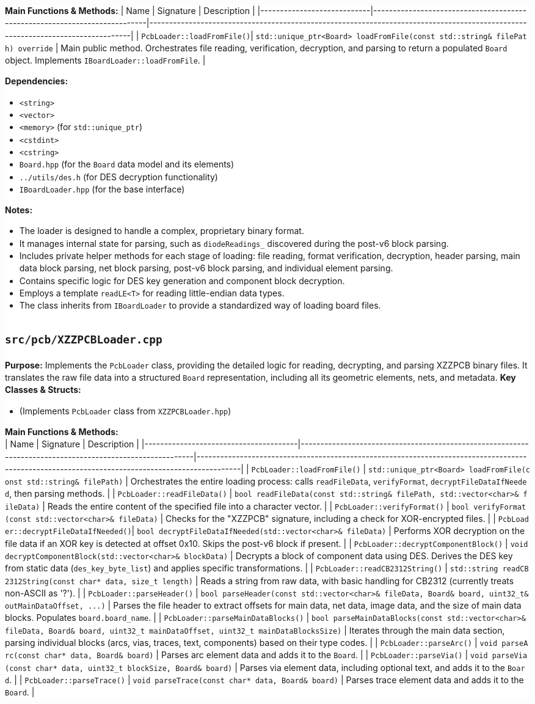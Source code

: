 **Main Functions & Methods:**
| Name                       | Signature                                                                 | Description                                                                                                                    |
|----------------------------|---------------------------------------------------------------------------|--------------------------------------------------------------------------------------------------------------------------------|
| `PcbLoader::loadFromFile()`| `std::unique_ptr<Board> loadFromFile(const std::string& filePath) override` | Main public method. Orchestrates file reading, verification, decryption, and parsing to return a populated `Board` object. Implements `IBoardLoader::loadFromFile`. |

**Dependencies:**
- `<string>`
- `<vector>`
- `<memory>` (for `std::unique_ptr`)
- `<cstdint>`
- `<cstring>`
- `Board.hpp` (for the `Board` data model and its elements)
- `../utils/des.h` (for DES decryption functionality)
- `IBoardLoader.hpp` (for the base interface)

**Notes:**
- The loader is designed to handle a complex, proprietary binary format.
- It manages internal state for parsing, such as `diodeReadings_` discovered during the post-v6 block parsing.
- Includes private helper methods for each stage of loading: file reading, format verification, decryption, header parsing, main data block parsing, net block parsing, post-v6 block parsing, and individual element parsing.
- Contains specific logic for DES key generation and component block decryption.
- Employs a template `readLE<T>` for reading little-endian data types.
- The class inherits from `IBoardLoader` to provide a standardized way of loading board files.

## `src/pcb/XZZPCBLoader.cpp`

**Purpose:** Implements the `PcbLoader` class, providing the detailed logic for reading, decrypting, and parsing XZZPCB binary files. It translates the raw file data into a structured `Board` representation, including all its geometric elements, nets, and metadata.
**Key Classes & Structs:**  
- (Implements `PcbLoader` class from `XZZPCBLoader.hpp`)

**Main Functions & Methods:**  
| Name                                  | Signature                                                                                                | Description                                                                                                                                    |
|---------------------------------------|----------------------------------------------------------------------------------------------------------|------------------------------------------------------------------------------------------------------------------------------------------------|
| `PcbLoader::loadFromFile()`           | `std::unique_ptr<Board> loadFromFile(const std::string& filePath)`                                         | Orchestrates the entire loading process: calls `readFileData`, `verifyFormat`, `decryptFileDataIfNeeded`, then parsing methods.                      |
| `PcbLoader::readFileData()`           | `bool readFileData(const std::string& filePath, std::vector<char>& fileData)`                              | Reads the entire content of the specified file into a character vector.                                                                        |
| `PcbLoader::verifyFormat()`           | `bool verifyFormat(const std::vector<char>& fileData)`                                                   | Checks for the "XZZPCB" signature, including a check for XOR-encrypted files.                                                                  |
| `PcbLoader::decryptFileDataIfNeeded()`| `bool decryptFileDataIfNeeded(std::vector<char>& fileData)`                                              | Performs XOR decryption on the file data if an XOR key is detected at offset 0x10. Skips the post-v6 block if present.                           |
| `PcbLoader::decryptComponentBlock()`  | `void decryptComponentBlock(std::vector<char>& blockData)`                                               | Decrypts a block of component data using DES. Derives the DES key from static data (`des_key_byte_list`) and applies specific transformations. | 
| `PcbLoader::readCB2312String()`       | `std::string readCB2312String(const char* data, size_t length)`                                          | Reads a string from raw data, with basic handling for CB2312 (currently treats non-ASCII as '?').                                            |
| `PcbLoader::parseHeader()`            | `bool parseHeader(const std::vector<char>& fileData, Board& board, uint32_t& outMainDataOffset, ...)`     | Parses the file header to extract offsets for main data, net data, image data, and the size of main data blocks. Populates `board.board_name`.  |
| `PcbLoader::parseMainDataBlocks()`    | `bool parseMainDataBlocks(const std::vector<char>& fileData, Board& board, uint32_t mainDataOffset, uint32_t mainDataBlocksSize)` | Iterates through the main data section, parsing individual blocks (arcs, vias, traces, text, components) based on their type codes.            |
| `PcbLoader::parseArc()`               | `void parseArc(const char* data, Board& board)`                                                          | Parses arc element data and adds it to the `Board`.                                                                                            |
| `PcbLoader::parseVia()`               | `void parseVia(const char* data, uint32_t blockSize, Board& board)`                                      | Parses via element data, including optional text, and adds it to the `Board`.                                                                  |
| `PcbLoader::parseTrace()`             | `void parseTrace(const char* data, Board& board)`                                                        | Parses trace element data and adds it to the `Board`.                                                                                          |